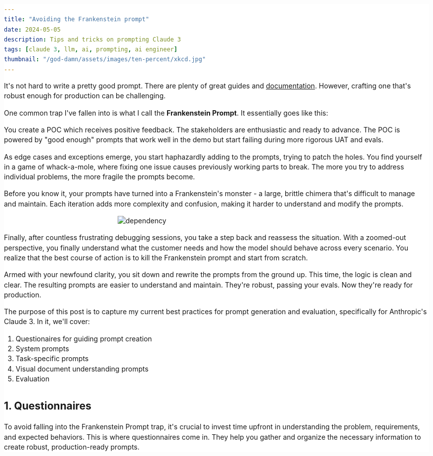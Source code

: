 ```yaml
---
title: "Avoiding the Frankenstein prompt"
date: 2024-05-05
description: Tips and tricks on prompting Claude 3
tags: [claude 3, llm, ai, prompting, ai engineer]
thumbnail: "/god-damn/assets/images/ten-percent/xkcd.jpg"
---
```


It's not hard to write a pretty good prompt. There are plenty of great guides and [documentation](https://docs.google.com/presentation/d/1tjvAebcEyR8la3EmVwvjC7PHR8gfSrcsGKfTPAaManw/edit#slide=id.g2c40da08fdb_17_0). However, crafting one that's robust enough for production can be challenging.

One common trap I've fallen into is what I call the **Frankenstein Prompt**. It essentially goes like this:

You create a POC which receives positive feedback. The stakeholders are enthusiastic and ready to advance. The POC is powered by "good enough" prompts that work well in the demo but start failing during more rigorous UAT and evals.

As edge cases and exceptions emerge, you start haphazardly adding to the prompts, trying to patch the holes. You find yourself in a game of whack-a-mole, where fixing one issue causes previously working parts to break. The more you try to address individual problems, the more fragile the prompts become.

Before you know it, your prompts have turned into a Frankenstein's monster - a large, brittle chimera that's difficult to manage and maintain. Each iteration adds more complexity and confusion, making it harder to understand and modify the prompts.

<img src="/god-damn/assets/images/prompting/xkcd.jpg" alt="dependency" width="400" style="display: block; margin-left: auto; margin-right: auto;">

Finally, after countless frustrating debugging sessions, you take a step back and reassess the situation. With a zoomed-out perspective, you finally understand what the customer needs and how the model should behave across every scenario. You realize that the best course of action is to kill the Frankenstein prompt and start from scratch.

Armed with your newfound clarity, you sit down and rewrite the prompts from the ground up. This time, the logic is clean and clear. The resulting prompts are easier to understand and maintain. They're robust, passing your evals. Now they're ready for production.

The purpose of this post is to capture my current best practices for prompt generation and evaluation, specifically for Anthropic's Claude 3. In it, we'll cover:

1. Questionaires for guiding prompt creation
2. System prompts
3. Task-specific prompts
4. Visual document understanding prompts
5. Evaluation

## 1. Questionnaires

To avoid falling into the Frankenstein Prompt trap, it's crucial to invest time upfront in understanding the problem, requirements, and expected behaviors. This is where questionnaires come in. They help you gather and organize the necessary information to create robust, production-ready prompts.
